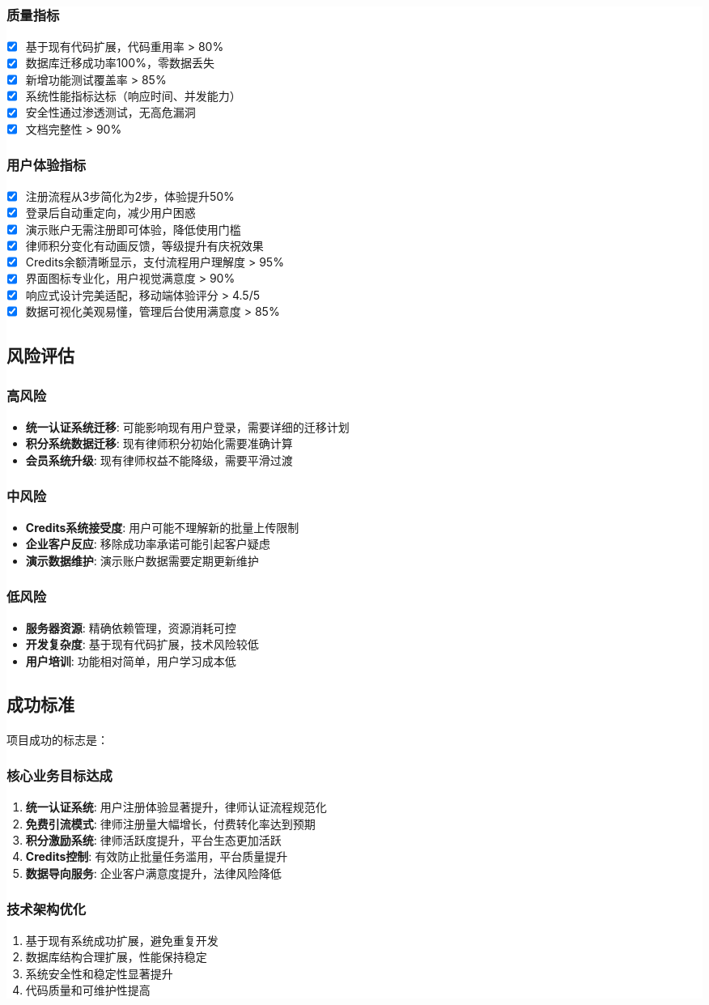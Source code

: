 ### 质量指标
- [x] 基于现有代码扩展，代码重用率 > 80%
- [x] 数据库迁移成功率100%，零数据丢失
- [x] 新增功能测试覆盖率 > 85%
- [x] 系统性能指标达标（响应时间、并发能力）
- [x] 安全性通过渗透测试，无高危漏洞
- [x] 文档完整性 > 90%

### 用户体验指标
- [x] 注册流程从3步简化为2步，体验提升50%
- [x] 登录后自动重定向，减少用户困惑
- [x] 演示账户无需注册即可体验，降低使用门槛
- [x] 律师积分变化有动画反馈，等级提升有庆祝效果
- [x] Credits余额清晰显示，支付流程用户理解度 > 95%
- [x] 界面图标专业化，用户视觉满意度 > 90%
- [x] 响应式设计完美适配，移动端体验评分 > 4.5/5
- [x] 数据可视化美观易懂，管理后台使用满意度 > 85%

## 风险评估

### 高风险
- **统一认证系统迁移**: 可能影响现有用户登录，需要详细的迁移计划
- **积分系统数据迁移**: 现有律师积分初始化需要准确计算
- **会员系统升级**: 现有律师权益不能降级，需要平滑过渡

### 中风险
- **Credits系统接受度**: 用户可能不理解新的批量上传限制
- **企业客户反应**: 移除成功率承诺可能引起客户疑虑
- **演示数据维护**: 演示账户数据需要定期更新维护

### 低风险
- **服务器资源**: 精确依赖管理，资源消耗可控
- **开发复杂度**: 基于现有代码扩展，技术风险较低
- **用户培训**: 功能相对简单，用户学习成本低

## 成功标准

项目成功的标志是：

### 核心业务目标达成
1. **统一认证系统**: 用户注册体验显著提升，律师认证流程规范化
2. **免费引流模式**: 律师注册量大幅增长，付费转化率达到预期
3. **积分激励系统**: 律师活跃度提升，平台生态更加活跃
4. **Credits控制**: 有效防止批量任务滥用，平台质量提升
5. **数据导向服务**: 企业客户满意度提升，法律风险降低

### 技术架构优化
1. 基于现有系统成功扩展，避免重复开发
2. 数据库结构合理扩展，性能保持稳定
3. 系统安全性和稳定性显著提升
4. 代码质量和可维护性提高
